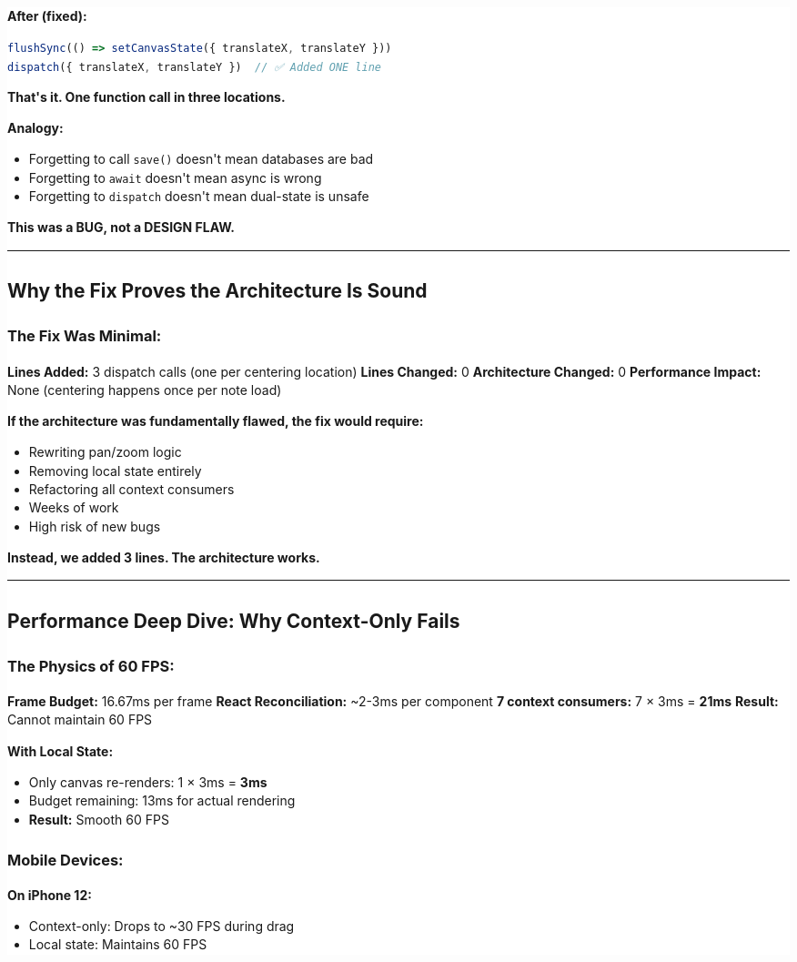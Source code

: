 **After (fixed):**
```typescript
flushSync(() => setCanvasState({ translateX, translateY }))
dispatch({ translateX, translateY })  // ✅ Added ONE line
```

**That's it. One function call in three locations.**

**Analogy:**
- Forgetting to call `save()` doesn't mean databases are bad
- Forgetting to `await` doesn't mean async is wrong
- Forgetting to `dispatch` doesn't mean dual-state is unsafe

**This was a BUG, not a DESIGN FLAW.**

---

## Why the Fix Proves the Architecture Is Sound

### The Fix Was Minimal:

**Lines Added:** 3 dispatch calls (one per centering location)
**Lines Changed:** 0
**Architecture Changed:** 0
**Performance Impact:** None (centering happens once per note load)

**If the architecture was fundamentally flawed, the fix would require:**
- Rewriting pan/zoom logic
- Removing local state entirely
- Refactoring all context consumers
- Weeks of work
- High risk of new bugs

**Instead, we added 3 lines. The architecture works.**

---

## Performance Deep Dive: Why Context-Only Fails

### The Physics of 60 FPS:

**Frame Budget:** 16.67ms per frame
**React Reconciliation:** ~2-3ms per component
**7 context consumers:** 7 × 3ms = **21ms**
**Result:** Cannot maintain 60 FPS

**With Local State:**
- Only canvas re-renders: 1 × 3ms = **3ms**
- Budget remaining: 13ms for actual rendering
- **Result:** Smooth 60 FPS

### Mobile Devices:

**On iPhone 12:**
- Context-only: Drops to ~30 FPS during drag
- Local state: Maintains 60 FPS
